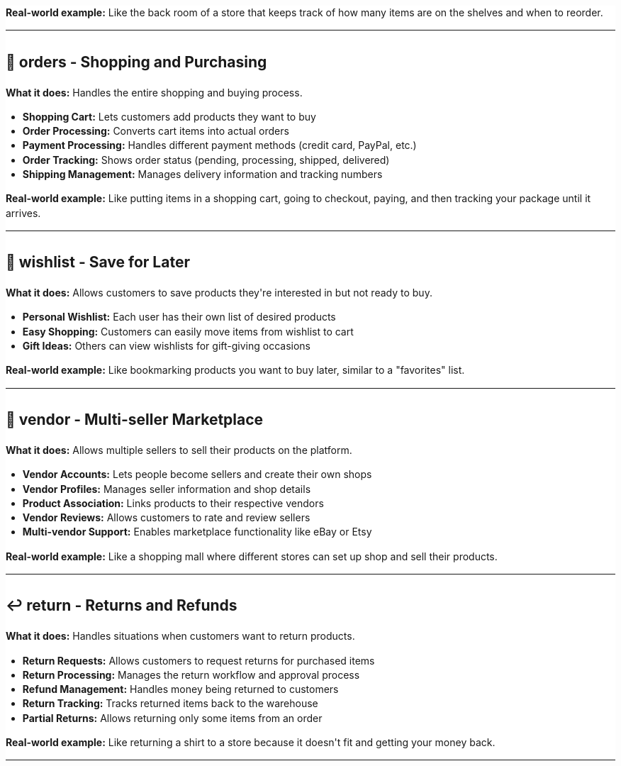 **Real-world example:** Like the back room of a store that keeps track of how many items are on the shelves and when to reorder.

---

## 🛒 **orders** - Shopping and Purchasing
**What it does:** Handles the entire shopping and buying process.
- **Shopping Cart:** Lets customers add products they want to buy
- **Order Processing:** Converts cart items into actual orders
- **Payment Processing:** Handles different payment methods (credit card, PayPal, etc.)
- **Order Tracking:** Shows order status (pending, processing, shipped, delivered)
- **Shipping Management:** Manages delivery information and tracking numbers

**Real-world example:** Like putting items in a shopping cart, going to checkout, paying, and then tracking your package until it arrives.

---

## 💝 **wishlist** - Save for Later
**What it does:** Allows customers to save products they're interested in but not ready to buy.
- **Personal Wishlist:** Each user has their own list of desired products
- **Easy Shopping:** Customers can easily move items from wishlist to cart
- **Gift Ideas:** Others can view wishlists for gift-giving occasions

**Real-world example:** Like bookmarking products you want to buy later, similar to a "favorites" list.

---

## 🏢 **vendor** - Multi-seller Marketplace
**What it does:** Allows multiple sellers to sell their products on the platform.
- **Vendor Accounts:** Lets people become sellers and create their own shops
- **Vendor Profiles:** Manages seller information and shop details
- **Product Association:** Links products to their respective vendors
- **Vendor Reviews:** Allows customers to rate and review sellers
- **Multi-vendor Support:** Enables marketplace functionality like eBay or Etsy

**Real-world example:** Like a shopping mall where different stores can set up shop and sell their products.

---

## ↩️ **return** - Returns and Refunds
**What it does:** Handles situations when customers want to return products.
- **Return Requests:** Allows customers to request returns for purchased items
- **Return Processing:** Manages the return workflow and approval process
- **Refund Management:** Handles money being returned to customers
- **Return Tracking:** Tracks returned items back to the warehouse
- **Partial Returns:** Allows returning only some items from an order

**Real-world example:** Like returning a shirt to a store because it doesn't fit and getting your money back.

---